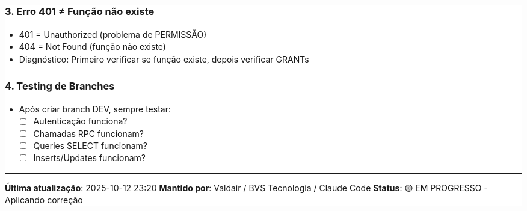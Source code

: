 ### 3. Erro 401 ≠ Função não existe
- 401 = Unauthorized (problema de PERMISSÃO)
- 404 = Not Found (função não existe)
- Diagnóstico: Primeiro verificar se função existe, depois verificar GRANTs

### 4. Testing de Branches
- Após criar branch DEV, sempre testar:
  - [ ] Autenticação funciona?
  - [ ] Chamadas RPC funcionam?
  - [ ] Queries SELECT funcionam?
  - [ ] Inserts/Updates funcionam?

---

**Última atualização**: 2025-10-12 23:20
**Mantido por**: Valdair / BVS Tecnologia / Claude Code
**Status**: 🟡 EM PROGRESSO - Aplicando correção
